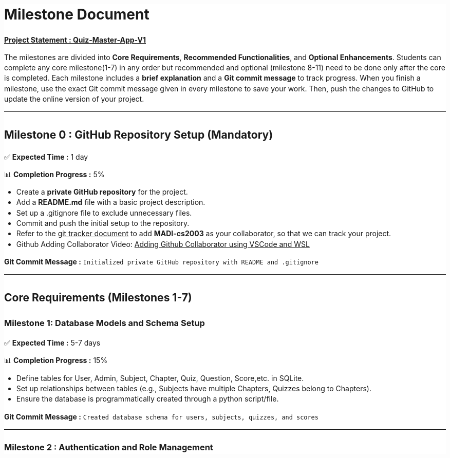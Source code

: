# Milestone Document

**[Project Statement : Quiz-Master-App-V1](https://github.com/jishnukoliyadan/Quiz-Master-App-V1/blob/main/Problem-Statement.md)**

The milestones are divided into **Core Requirements**, **Recommended Functionalities**, and **Optional Enhancements**. Students can complete any core milestone(1-7) in any order but recommended and optional (milestone 8-11) need to be done only after the core is completed. Each milestone includes a **brief explanation** and a **Git commit message** to track progress. When you finish a milestone, use the exact Git commit message given in every milestone to save your work. Then, push the changes to GitHub to update the online version of your project.

---

## Milestone 0 : GitHub Repository Setup (Mandatory)

✅ **Expected Time :** 1 day

📊 **Completion Progress :** 5%

- Create a **private GitHub repository** for the project.
- Add a **README.md** file with a basic project description.
- Set up a .gitignore file to exclude unnecessary files.
- Commit and push the initial setup to the repository.
- Refer to the [git tracker document](https://www.google.com/url?q=https://docs.google.com/document/d/e/2PACX-1vSQb6y00ELBQ4MC1FAhn1JO8LmVsxGe1ke_aJi8hEIEHYLO8RqHDzl0bxZtxj6J-AYumNrA7jdxRmyu/pub&sa=D&source=editors&ust=1744903895934436&usg=AOvVaw0uCznFANbDX-eVfxbPl3Vn) to add **MADI-cs2003** as your collaborator, so that we can track your project.
- Github Adding Collaborator Video: [Adding Github Collaborator using VSCode and WSL](https://www.google.com/url?q=https://youtu.be/fUY1MtqCoRU&sa=D&source=editors&ust=1744903895934894&usg=AOvVaw38vhpJOnnsMeB29Fa8nJg7)

**Git Commit Message :** `Initialized private GitHub repository with README and .gitignore`

---

## Core Requirements (Milestones 1-7)

### Milestone 1: Database Models and Schema Setup

✅ **Expected Time :** 5-7 days

📊 **Completion Progress :** 15%

- Define tables for User, Admin, Subject, Chapter, Quiz, Question, Score,etc. in SQLite.
- Set up relationships between tables (e.g., Subjects have multiple Chapters, Quizzes belong to Chapters).
- Ensure the database is programmatically created through a python script/file.

**Git Commit Message :** `Created database schema for users, subjects, quizzes, and scores`

---

### Milestone 2 : Authentication and Role Management
